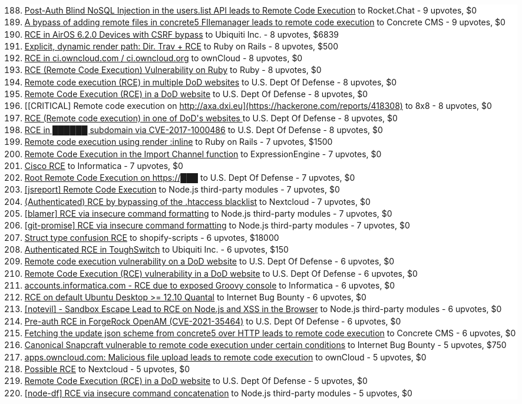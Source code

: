 188. [Post-Auth Blind NoSQL Injection in the users.list API leads to Remote Code Execution](https://hackerone.com/reports/1130874) to Rocket.Chat - 9 upvotes, $0
189. [A bypass of adding remote files in concrete5 FIlemanager leads to remote code execution](https://hackerone.com/reports/1350444) to Concrete CMS - 9 upvotes, $0
190. [RCE in AirOS 6.2.0 Devices with CSRF bypass](https://hackerone.com/reports/703659) to Ubiquiti Inc. - 8 upvotes, $6839
191. [Explicit, dynamic render path: Dir. Trav + RCE](https://hackerone.com/reports/46019) to Ruby on Rails - 8 upvotes, $500
192. [RCE in ci.owncloud.com / ci.owncloud.org](https://hackerone.com/reports/98559) to ownCloud - 8 upvotes, $0
193. [RCE (Remote Code Execution) Vulnerability on Ruby](https://hackerone.com/reports/218342) to Ruby - 8 upvotes, $0
194. [Remote code execution (RCE) in multiple DoD websites](https://hackerone.com/reports/226245) to U.S. Dept Of Defense - 8 upvotes, $0
195. [Remote Code Execution (RCE) in a DoD website](https://hackerone.com/reports/329376) to U.S. Dept Of Defense - 8 upvotes, $0
196. [[CRITICAL] Remote code execution on http://axa.dxi.eu](https://hackerone.com/reports/418308) to 8x8 - 8 upvotes, $0
197. [RCE (Remote code execution) in one of DoD's websites ](https://hackerone.com/reports/874924) to U.S. Dept Of Defense - 8 upvotes, $0
198. [RCE in ██████ subdomain via CVE-2017-1000486](https://hackerone.com/reports/1067291) to U.S. Dept Of Defense - 8 upvotes, $0
199. [Remote code execution using render :inline](https://hackerone.com/reports/113928) to Ruby on Rails - 7 upvotes, $1500
200. [Remote Code Execution in the Import Channel function](https://hackerone.com/reports/236607) to ExpressionEngine - 7 upvotes, $0
201. [Cisco RCE](https://hackerone.com/reports/411270) to Informatica - 7 upvotes, $0
202. [Root Remote Code Execution on https://███](https://hackerone.com/reports/632721) to U.S. Dept Of Defense - 7 upvotes, $0
203. [[jsreport] Remote Code Execution](https://hackerone.com/reports/660565) to Node.js third-party modules - 7 upvotes, $0
204. [(Authenticated) RCE by bypassing of the .htaccess blacklist](https://hackerone.com/reports/228825) to Nextcloud - 7 upvotes, $0
205. [[blamer] RCE via insecure command formatting](https://hackerone.com/reports/772448) to Node.js third-party modules - 7 upvotes, $0
206. [[git-promise] RCE via insecure command formatting](https://hackerone.com/reports/728047) to Node.js third-party modules - 7 upvotes, $0
207. [Struct type confusion RCE](https://hackerone.com/reports/181879) to shopify-scripts - 6 upvotes, $18000
208. [Authenticated RCE in ToughSwitch](https://hackerone.com/reports/273449) to Ubiquiti Inc. - 6 upvotes, $150
209. [Remote code execution vulnerability on a DoD website](https://hackerone.com/reports/192567) to U.S. Dept Of Defense - 6 upvotes, $0
210. [Remote Code Execution (RCE) vulnerability in a DoD website](https://hackerone.com/reports/232330) to U.S. Dept Of Defense - 6 upvotes, $0
211. [accounts.informatica.com - RCE due to exposed Groovy console](https://hackerone.com/reports/672243) to Informatica - 6 upvotes, $0
212. [RCE on default Ubuntu Desktop \>= 12.10 Quantal](https://hackerone.com/reports/192512) to Internet Bug Bounty - 6 upvotes, $0
213. [[notevil] - Sandbox Escape Lead to RCE on Node.js and XSS in the Browser](https://hackerone.com/reports/809012) to Node.js third-party modules - 6 upvotes, $0
214. [Pre-auth RCE in ForgeRock OpenAM (CVE-2021-35464)](https://hackerone.com/reports/1249456) to U.S. Dept Of Defense - 6 upvotes, $0
215. [Fetching the update json scheme from concrete5 over HTTP leads to remote code execution](https://hackerone.com/reports/982130) to Concrete CMS - 6 upvotes, $0
216. [Canonical Snapcraft vulnerable to remote code execution under certain conditions](https://hackerone.com/reports/1073202) to Internet Bug Bounty - 5 upvotes, $750
217. [apps.owncloud.com: Malicious file upload leads to remote code execution](https://hackerone.com/reports/84374) to ownCloud - 5 upvotes, $0
218. [Possible RCE](https://hackerone.com/reports/145343) to Nextcloud - 5 upvotes, $0
219. [Remote Code Execution (RCE) in a DoD website](https://hackerone.com/reports/329399) to U.S. Dept Of Defense - 5 upvotes, $0
220. [[node-df] RCE via insecure command concatenation](https://hackerone.com/reports/703412) to Node.js third-party modules - 5 upvotes, $0